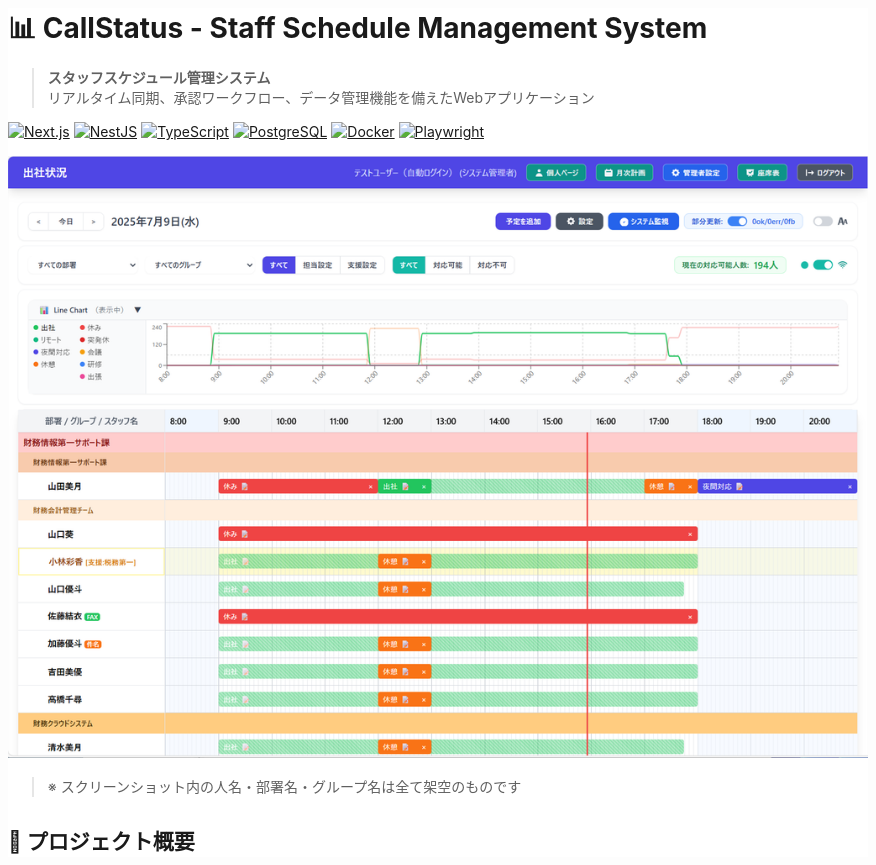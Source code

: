 # 📊 CallStatus - Staff Schedule Management System

> **スタッフスケジュール管理システム**  
> リアルタイム同期、承認ワークフロー、データ管理機能を備えたWebアプリケーション

[![Next.js](https://img.shields.io/badge/Next.js-14-black?logo=next.js)](https://nextjs.org/)
[![NestJS](https://img.shields.io/badge/NestJS-10-e0234e?logo=nestjs)](https://nestjs.com/)
[![TypeScript](https://img.shields.io/badge/TypeScript-5.0-blue?logo=typescript)](https://www.typescriptlang.org/)
[![PostgreSQL](https://img.shields.io/badge/PostgreSQL-16-blue?logo=postgresql)](https://www.postgresql.org/)
[![Docker](https://img.shields.io/badge/Docker-ready-2496ed?logo=docker)](https://www.docker.com/)
[![Playwright](https://img.shields.io/badge/E2E-Playwright-2EAD33?logo=playwright)](https://playwright.dev/)

![Main Dashboard](assets/main-dashboard.png)

> ※ スクリーンショット内の人名・部署名・グループ名は全て架空のものです

## 🎯 プロジェクト概要

